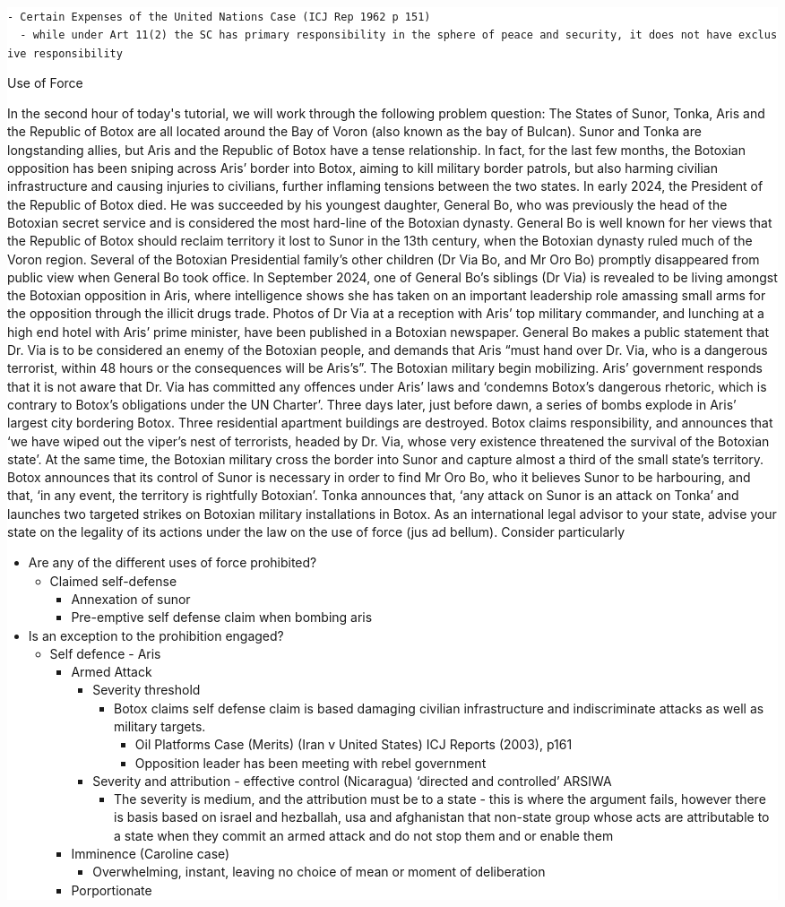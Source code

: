     - Certain Expenses of the United Nations Case (ICJ Rep 1962 p 151)
      - while under Art 11(2) the SC has primary responsibility in the sphere of peace and security, it does not have exclusive responsibility

Use of Force

In the second hour of today's tutorial, we will work through the following problem question: 
The States of Sunor, Tonka, Aris and the Republic of Botox are all located around the Bay of Voron (also known as the bay of Bulcan). Sunor and Tonka are longstanding allies, but Aris and the Republic of Botox have a tense relationship. In fact, for the last few months, the Botoxian opposition has been sniping across Aris’ border into Botox, aiming to kill military border patrols, but also harming civilian infrastructure and causing injuries to civilians, further inflaming tensions between the two states.
In early 2024, the President of the Republic of Botox died.  He was succeeded by his youngest daughter, General Bo, who was previously the head of the Botoxian secret service and is considered the most hard-line of the Botoxian dynasty.  General Bo is well known for her views that the Republic of Botox should reclaim territory it lost to Sunor in the 13th century, when the Botoxian dynasty ruled much of the Voron region.
Several of the Botoxian Presidential family’s other children (Dr Via Bo, and Mr Oro Bo) promptly disappeared from public view when General Bo took office. 
In September 2024, one of General Bo’s siblings (Dr Via) is revealed to be living amongst the Botoxian opposition in Aris, where intelligence shows she has taken on an important leadership role amassing small arms for the opposition through the illicit drugs trade.  Photos of Dr Via at a reception with Aris’ top military commander, and lunching at a high end hotel with Aris’ prime minister, have been published in a Botoxian newspaper. 
General Bo makes a public statement that Dr. Via is to be considered an enemy of the Botoxian people, and demands that Aris “must hand over Dr. Via, who is a dangerous terrorist, within 48 hours or the consequences will be Aris’s”.  The Botoxian military begin mobilizing.
Aris’ government responds that it is not aware that Dr. Via has committed any offences under Aris’ laws and ‘condemns Botox’s dangerous rhetoric, which is contrary to Botox’s obligations under the UN Charter’.
Three days later, just before dawn, a series of bombs explode in Aris’ largest city bordering Botox.  Three residential apartment buildings are destroyed.  Botox claims responsibility, and announces that ‘we have wiped out the viper’s nest of terrorists, headed by Dr. Via, whose very existence threatened the survival of the Botoxian state’.  At the same time, the Botoxian military cross the border into Sunor and capture almost a third of the small state’s territory.  Botox announces that its control of Sunor is necessary in order to find Mr Oro Bo, who it believes Sunor to be harbouring, and that, ‘in any event, the territory is rightfully Botoxian’.  Tonka announces that, ‘any attack on Sunor is an attack on Tonka’ and launches two targeted strikes on Botoxian military installations in Botox.
As an international legal advisor to your state, advise your state on the legality of its actions under the law on the use of force (jus ad bellum). 
Consider particularly
- Are any of the different uses of force prohibited?
    - Claimed self-defense
      - Annexation of sunor
      - Pre-emptive self defense claim when bombing aris
- Is an exception to the prohibition engaged?
  - Self defence - Aris
    - Armed Attack
      - Severity threshold 
        - Botox claims self defense claim is based  damaging civilian infrastructure and indiscriminate attacks as well as military targets. 
          - Oil Platforms Case (Merits) (Iran v United States) ICJ Reports (2003), p161
          -  Opposition leader has been meeting with rebel government
      - Severity and attribution - effective control (Nicaragua) ‘directed and controlled’ ARSIWA
        - The severity is medium, and the attribution must be to a state - this is where the argument fails, however there is basis based on israel and hezballah, usa and afghanistan that non-state group whose acts are attributable to a state when they commit an armed attack and do not stop them and or enable them
    - Imminence (Caroline case)
      - Overwhelming, instant, leaving no choice of mean or moment of deliberation
    - Porportionate